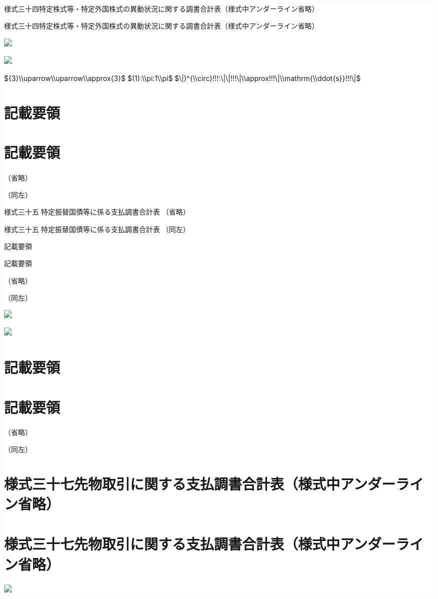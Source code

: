 様式三十四特定株式等・特定外国株式の異動状況に関する調書合計表（様式中アンダーライン省略）

様式三十四特定株式等・特定外国株式の異動状況に関する調書合計表（様式中アンダーライン省略）

![](https://www.nta.go.jp/tmp/e70bddf0-3989-4270-8fb3-0ea287791eae/images/400bcbc99cdd4a44b0dbc9849ff643ca269c36e970d8608828fef25ee284a87a.jpg)

![](https://www.nta.go.jp/tmp/e70bddf0-3989-4270-8fb3-0ea287791eae/images/65a8cad430bbf04eb7e1637b83af2c709e62ba7c15f838b3d6d2378e5203f826.jpg)

${3}\\uparrow\\uparrow\\approx{3}$ $(1):\\pi:1\\pi$ $\|)^{\\circ}!!!:\|\|!!!\|\\approx!!!\|\\mathrm{\\ddot{s}}!!!\|$

# 記載要領

# 記載要領

（省略）

（同左）

様式三十五 特定振替国債等に係る支払調書合計表 （省略）

様式三十五 特定振替国債等に係る支払調書合計表 （同左）

記載要領

記載要領

（省略）

（同左）

![](https://www.nta.go.jp/tmp/e70bddf0-3989-4270-8fb3-0ea287791eae/images/a7dc5c73509c5bc80615e80ff2a83bb0f0390ce80e0d20defc14d1f4979fec9c.jpg)

![](https://www.nta.go.jp/tmp/e70bddf0-3989-4270-8fb3-0ea287791eae/images/deedd3a4ee93ac5b9f84b48c84663eab5ccbeb9670df0306248919284c6ad5d2.jpg)

# 記載要領

# 記載要領

（省略）

（同左）

# 様式三十七先物取引に関する支払調書合計表（様式中アンダーライン省略）

# 様式三十七先物取引に関する支払調書合計表（様式中アンダーライン省略）

![](https://www.nta.go.jp/tmp/e70bddf0-3989-4270-8fb3-0ea287791eae/images/ec8a3029faf2678e712972d27479606ec5285506fa2da421ba50f27628b3c149.jpg)
